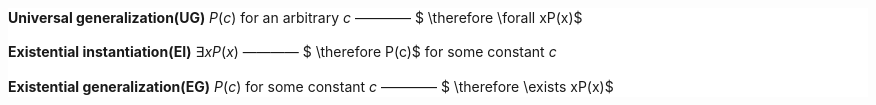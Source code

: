 **Universal generalization(UG)**
$P(c)$ for an arbitrary $c$
————
$ \therefore \forall xP(x)$

**Existential instantiation(EI)**
$\exists xP(x)$
————
$ \therefore P(c)$ for some constant $c$

**Existential generalization(EG)**
$P(c)$ for some constant $c$
————
$ \therefore \exists xP(x)$